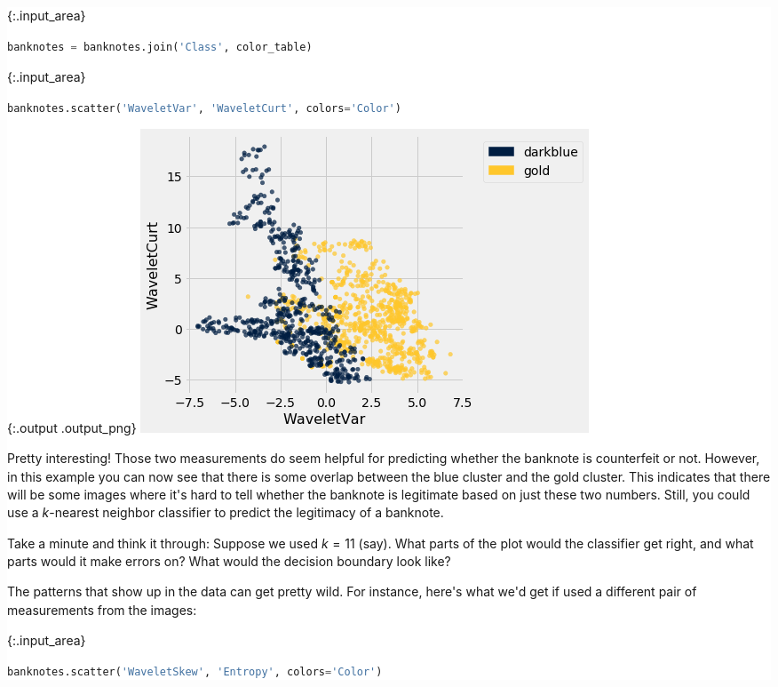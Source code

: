 


{:.input_area}
```python
banknotes = banknotes.join('Class', color_table)
```




{:.input_area}
```python
banknotes.scatter('WaveletVar', 'WaveletCurt', colors='Color')
```



{:.output .output_png}
![png](../../../images/chapters/17/4/Implementing_the_Classifier_7_0.png)



Pretty interesting!  Those two measurements do seem helpful for predicting whether the banknote is counterfeit or not.  However, in this example you can now see that there is some overlap between the blue cluster and the gold cluster.  This indicates that there will be some images where it's hard to tell whether the banknote is legitimate based on just these two numbers.  Still, you could use a $k$-nearest neighbor classifier to predict the legitimacy of a banknote.

Take a minute and think it through: Suppose we used $k=11$ (say).  What parts of the plot would the classifier get right, and what parts would it make errors on?  What would the decision boundary look like?

The patterns that show up in the data can get pretty wild.  For instance, here's what we'd get if used a different pair of measurements from the images:



{:.input_area}
```python
banknotes.scatter('WaveletSkew', 'Entropy', colors='Color')
```
